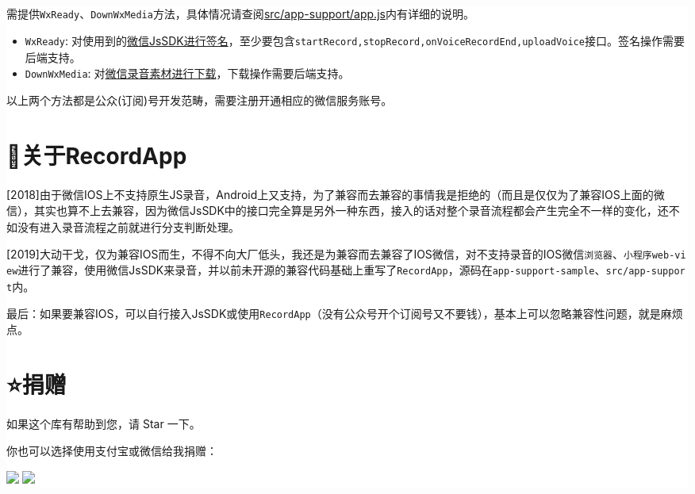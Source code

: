 需提供`WxReady`、`DownWxMedia`方法，具体情况请查阅[src/app-support/app.js](https://github.com/xiangyuecn/Recorder/blob/master/src/app-support/app.js)内有详细的说明。

- `WxReady`: 对使用到的[微信JsSDK进行签名](https://mp.weixin.qq.com/wiki?t=resource/res_main&id=mp1421141115)，至少要包含`startRecord,stopRecord,onVoiceRecordEnd,uploadVoice`接口。签名操作需要后端支持。
- `DownWxMedia`: 对[微信录音素材进行下载](https://mp.weixin.qq.com/wiki?t=resource/res_main&id=mp1444738727)，下载操作需要后端支持。

以上两个方法都是公众(订阅)号开发范畴，需要注册开通相应的微信服务账号。



# :open_book:关于RecordApp
[2018]由于微信IOS上不支持原生JS录音，Android上又支持，为了兼容而去兼容的事情我是拒绝的（而且是仅仅为了兼容IOS上面的微信），其实也算不上去兼容，因为微信JsSDK中的接口完全算是另外一种东西，接入的话对整个录音流程都会产生完全不一样的变化，还不如没有进入录音流程之前就进行分支判断处理。

[2019]大动干戈，仅为兼容IOS而生，不得不向大厂低头，我还是为兼容而去兼容了IOS微信，对不支持录音的IOS微信`浏览器`、`小程序web-view`进行了兼容，使用微信JsSDK来录音，并以前未开源的兼容代码基础上重写了`RecordApp`，源码在`app-support-sample`、`src/app-support`内。

最后：如果要兼容IOS，可以自行接入JsSDK或使用`RecordApp`（没有公众号开个订阅号又不要钱），基本上可以忽略兼容性问题，就是麻烦点。


# :star:捐赠
如果这个库有帮助到您，请 Star 一下。

你也可以选择使用支付宝或微信给我捐赠：

![](../.assets/donate-alipay.png)  ![](../.assets/donate-weixin.png)